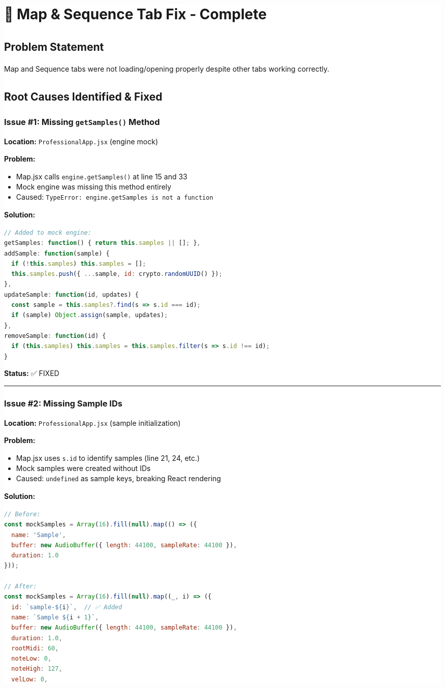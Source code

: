 # 🔧 Map & Sequence Tab Fix - Complete

## Problem Statement
Map and Sequence tabs were not loading/opening properly despite other tabs working correctly.

## Root Causes Identified & Fixed

### Issue #1: Missing `getSamples()` Method
**Location:** `ProfessionalApp.jsx` (engine mock)

**Problem:**
- Map.jsx calls `engine.getSamples()` at line 15 and 33
- Mock engine was missing this method entirely
- Caused: `TypeError: engine.getSamples is not a function`

**Solution:**
```javascript
// Added to mock engine:
getSamples: function() { return this.samples || []; },
addSample: function(sample) { 
  if (!this.samples) this.samples = [];
  this.samples.push({ ...sample, id: crypto.randomUUID() });
},
updateSample: function(id, updates) {
  const sample = this.samples?.find(s => s.id === id);
  if (sample) Object.assign(sample, updates);
},
removeSample: function(id) {
  if (this.samples) this.samples = this.samples.filter(s => s.id !== id);
}
```

**Status:** ✅ FIXED

---

### Issue #2: Missing Sample IDs
**Location:** `ProfessionalApp.jsx` (sample initialization)

**Problem:**
- Map.jsx uses `s.id` to identify samples (line 21, 24, etc.)
- Mock samples were created without IDs
- Caused: `undefined` as sample keys, breaking React rendering

**Solution:**
```javascript
// Before:
const mockSamples = Array(16).fill(null).map(() => ({
  name: 'Sample',
  buffer: new AudioBuffer({ length: 44100, sampleRate: 44100 }),
  duration: 1.0
}));

// After:
const mockSamples = Array(16).fill(null).map((_, i) => ({
  id: `sample-${i}`,  // ✅ Added
  name: `Sample ${i + 1}`,
  buffer: new AudioBuffer({ length: 44100, sampleRate: 44100 }),
  duration: 1.0,
  rootMidi: 60,
  noteLow: 0,
  noteHigh: 127,
  velLow: 0,
```